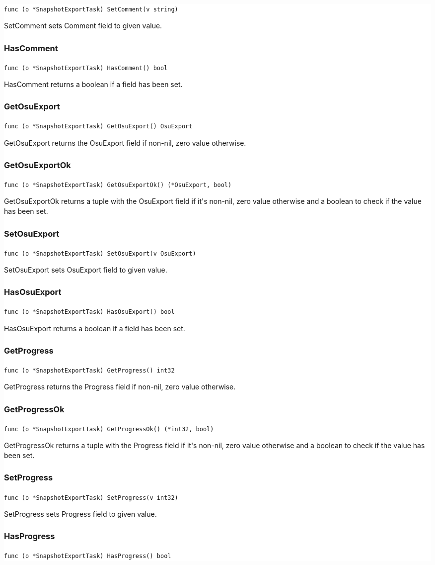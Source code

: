 `func (o *SnapshotExportTask) SetComment(v string)`

SetComment sets Comment field to given value.

### HasComment

`func (o *SnapshotExportTask) HasComment() bool`

HasComment returns a boolean if a field has been set.

### GetOsuExport

`func (o *SnapshotExportTask) GetOsuExport() OsuExport`

GetOsuExport returns the OsuExport field if non-nil, zero value otherwise.

### GetOsuExportOk

`func (o *SnapshotExportTask) GetOsuExportOk() (*OsuExport, bool)`

GetOsuExportOk returns a tuple with the OsuExport field if it's non-nil, zero value otherwise
and a boolean to check if the value has been set.

### SetOsuExport

`func (o *SnapshotExportTask) SetOsuExport(v OsuExport)`

SetOsuExport sets OsuExport field to given value.

### HasOsuExport

`func (o *SnapshotExportTask) HasOsuExport() bool`

HasOsuExport returns a boolean if a field has been set.

### GetProgress

`func (o *SnapshotExportTask) GetProgress() int32`

GetProgress returns the Progress field if non-nil, zero value otherwise.

### GetProgressOk

`func (o *SnapshotExportTask) GetProgressOk() (*int32, bool)`

GetProgressOk returns a tuple with the Progress field if it's non-nil, zero value otherwise
and a boolean to check if the value has been set.

### SetProgress

`func (o *SnapshotExportTask) SetProgress(v int32)`

SetProgress sets Progress field to given value.

### HasProgress

`func (o *SnapshotExportTask) HasProgress() bool`
